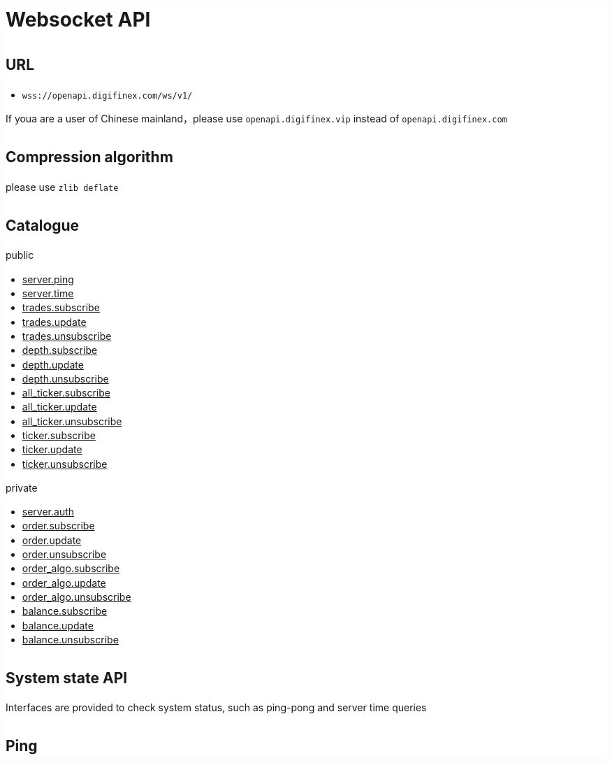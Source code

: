 # Websocket API

## URL

- `wss://openapi.digifinex.com/ws/v1/`

If youa are a user of Chinese mainland，please use `openapi.digifinex.vip` instead of `openapi.digifinex.com`

## Compression algorithm

please use `zlib deflate`

## Catalogue

public

- [server.ping](#Ping) 
- [server.time](#Time)
- [trades.subscribe](#成交订阅)
- [trades.update](#成交推送)
- [trades.unsubscribe](#取消成交订阅)
- [depth.subscribe](#深度订阅)
- [depth.update](#深度推送)
- [depth.unsubscribe](#取消深度订阅)
- [all_ticker.subscribe](#全部Ticker订阅)
- [all_ticker.update](#全部Ticker推送)
- [all_ticker.unsubscribe](#取消全部Ticker订阅)
- [ticker.subscribe](#Ticker订阅)
- [ticker.update](#Ticker推送)
- [ticker.unsubscribe](#取消Ticker订阅)

private

- [server.auth](#Auth)
- [order.subscribe](#Order订阅)
- [order.update](#Order推送)
- [order.unsubscribe](#Order取消订阅)
- [order_algo.subscribe](#OrderAlgo订阅)
- [order_algo.update](#OrderAlgo推送)
- [order_algo.unsubscribe](#OrderAlgo取消订阅)
- [balance.subscribe](#Balance订阅)
- [balance.update](#Balance推送)
- [balance.unsubscribe](#Balance取消订阅)

## System state API

Interfaces are provided to check system status, such as ping-pong and server time queries

## Ping
